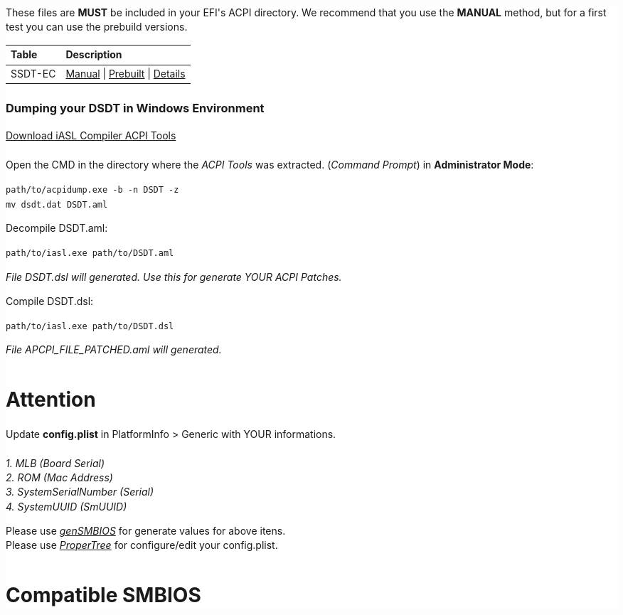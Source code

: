These files are **MUST** be included in your EFI's ACPI directory. We recommend that you use the **MANUAL** method, but for a first test you can use the prebuild versions.

Table|Description
:----|:----
SSDT-EC|[Manual](https://dortania.github.io/Getting-Started-With-ACPI/Universal/ec-methods/manual.html) \| [Prebuilt](https://github.com/dortania/Getting-Started-With-ACPI/raw/master/extra-files/compiled/SSDT-EC-DESKTOP.aml) \| [Details](https://dortania.github.io/Getting-Started-With-ACPI/Universal/ec-fix.html)

### Dumping your DSDT in Windows Environment
[Download iASL Compiler ACPI Tools](https://acpica.org/downloads/binary-tools)
<br><br>
Open the CMD in the directory where the *ACPI Tools* was extracted. (*Command Prompt*) in **Administrator Mode**:
```
path/to/acpidump.exe -b -n DSDT -z
mv dsdt.dat DSDT.aml
```

Decompile DSDT.aml:
```
path/to/iasl.exe path/to/DSDT.aml
```
*File DSDT.dsl will generated. Use this for generate YOUR ACPI Patches.* 

Compile DSDT.dsl:
```
path/to/iasl.exe path/to/DSDT.dsl
```
*File APCPI_FILE_PATCHED.aml will generated.*

# Attention

Update **config.plist** in PlatformInfo > Generic with YOUR informations.
<br><br>
*1. MLB (Board Serial)
<br>
2. ROM (Mac Address)
<br>
3. SystemSerialNumber (Serial)
<br>
4. SystemUUID (SmUUID)*

Please use [*genSMBIOS*](https://github.com/corpnewt/GenSMBIOS/archive/refs/heads/master.zip) for generate values for above itens.
<br>
Please use [*ProperTree*](https://github.com/corpnewt/ProperTree/archive/refs/heads/master.zip) for configure/edit your config.plist.

# Compatible SMBIOS
